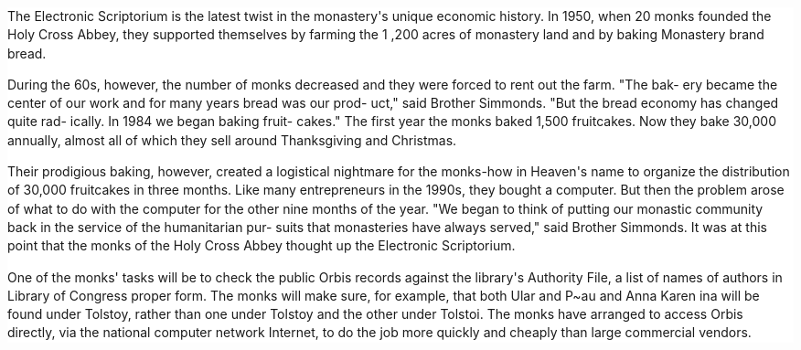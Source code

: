 
The Electronic Scriptorium is the 
latest twist in the monastery's unique 
economic history. In 1950, when 20 
monks founded the Holy Cross Abbey, 
they supported themselves by farming 
the 1 ,200 acres of monastery land and 
by baking Monastery brand bread. 


During the 60s, however, the number 
of monks decreased and they were 
forced to rent out the farm. "The bak-
ery became the center of our work and 
for many years bread was our prod-
uct," said Brother Simmonds. "But the 
bread economy has changed quite rad-
ically. In 1984 we began baking fruit-
cakes." The first year the monks baked 
1,500 fruitcakes. Now they bake 
30,000 annually, almost all of which 
they sell around Thanksgiving and 
Christmas. 


Their prodigious baking, however, 
created a logistical nightmare for the 
monks-how in Heaven's name to 
organize the distribution of 30,000 
fruitcakes in three months. Like many 
entrepreneurs in the 1990s, they 
bought a computer. But then the 
problem arose of what to do with the 
computer for the other nine months of 
the year. "We began to think of 
putting our monastic community back 
in the service of the humanitarian pur-
suits that monasteries have always 
served," said Brother Simmonds. It 
was at this point that the monks of the 
Holy Cross Abbey thought up the 
Electronic Scriptorium. 


One of the monks' tasks will be to 
check the public Orbis records against 
the library's Authority File, a list of 
names of authors in Library of 
Congress proper form. The monks 
will make sure, for example, that both 
Ular and P~au and Anna Karen ina will 
be found under Tolstoy, rather than 
one under Tolstoy and the other under 
Tolstoi. The monks have arranged to 
access Orbis directly, via the national 
computer network Internet, to do the 
job more quickly and cheaply than 
large commercial vendors. 
